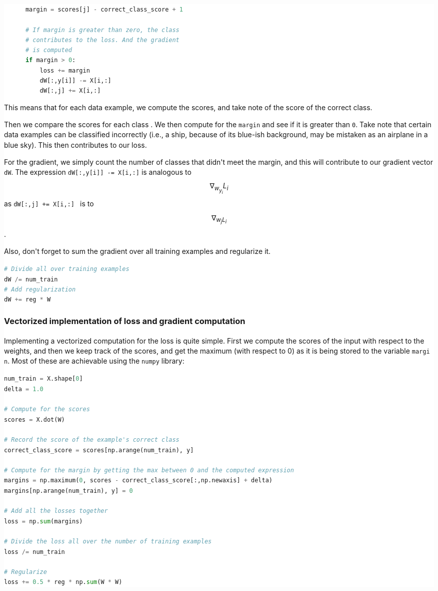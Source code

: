 ```python
      margin = scores[j] - correct_class_score + 1

      # If margin is greater than zero, the class
      # contributes to the loss. And the gradient
      # is computed
      if margin > 0:
          loss += margin
          dW[:,y[i]] -= X[i,:]
          dW[:,j] += X[i,:]
```

This means that for each data example, we compute the scores, and take note of the score of the correct class.  

 Then we compare the scores for each class . We then compute for the `margin` and see if it is greater than `0`. Take note that certain data examples can be classified incorrectly (i.e., a ship, because of its blue-ish background, may be mistaken as an airplane in a blue sky). This then contributes to our loss.  

 For the gradient, we simply count the number of classes that didn't meet the margin, and this will contribute to our gradient vector `dW`. The expression `dW[:,y[i]] -= X[i,:]` is analogous to $$\nabla_{w_{y_{i}}} L_{i}$$ as `dW[:,j] += X[i,:] ` is to $$\nabla_{w_{j} L_{i}}$$.  

Also, don't forget to sum the gradient over all training examples and regularize it.

```python
# Divide all over training examples
dW /= num_train
# Add regularization
dW += reg * W
```

### <a name="vector"></a> Vectorized implementation of loss and gradient computation
Implementing a vectorized computation for the loss is quite simple. First we compute the scores of the input with respect to the weights, and then we keep track of the scores, and get the maximum (with respect to 0) as it is being stored to the variable `margin`. Most of these are achievable using the `numpy` library:

```python
num_train = X.shape[0]
delta = 1.0

# Compute for the scores
scores = X.dot(W)

# Record the score of the example's correct class
correct_class_score = scores[np.arange(num_train), y]

# Compute for the margin by getting the max between 0 and the computed expression
margins = np.maximum(0, scores - correct_class_score[:,np.newaxis] + delta)
margins[np.arange(num_train), y] = 0

# Add all the losses together
loss = np.sum(margins)

# Divide the loss all over the number of training examples
loss /= num_train

# Regularize
loss += 0.5 * reg * np.sum(W * W)
```
